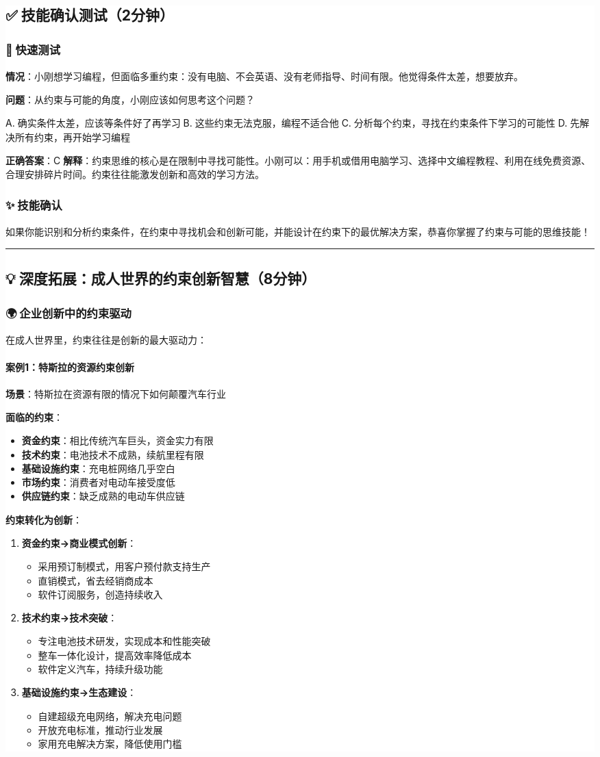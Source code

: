 ## ✅ 技能确认测试（2分钟）

### 🧪 快速测试

**情况**：小刚想学习编程，但面临多重约束：没有电脑、不会英语、没有老师指导、时间有限。他觉得条件太差，想要放弃。

**问题**：从约束与可能的角度，小刚应该如何思考这个问题？

A. 确实条件太差，应该等条件好了再学习
B. 这些约束无法克服，编程不适合他
C. 分析每个约束，寻找在约束条件下学习的可能性
D. 先解决所有约束，再开始学习编程

**正确答案**：C
**解释**：约束思维的核心是在限制中寻找可能性。小刚可以：用手机或借用电脑学习、选择中文编程教程、利用在线免费资源、合理安排碎片时间。约束往往能激发创新和高效的学习方法。

### ✨ 技能确认

如果你能识别和分析约束条件，在约束中寻找机会和创新可能，并能设计在约束下的最优解决方案，恭喜你掌握了约束与可能的思维技能！

---

## 💡 深度拓展：成人世界的约束创新智慧（8分钟）

### 🌍 企业创新中的约束驱动

在成人世界里，约束往往是创新的最大驱动力：

#### **案例1：特斯拉的资源约束创新**

**场景**：特斯拉在资源有限的情况下如何颠覆汽车行业

**面临的约束**：
- **资金约束**：相比传统汽车巨头，资金实力有限
- **技术约束**：电池技术不成熟，续航里程有限
- **基础设施约束**：充电桩网络几乎空白
- **市场约束**：消费者对电动车接受度低
- **供应链约束**：缺乏成熟的电动车供应链

**约束转化为创新**：
1. **资金约束→商业模式创新**：
   - 采用预订制模式，用客户预付款支持生产
   - 直销模式，省去经销商成本
   - 软件订阅服务，创造持续收入

2. **技术约束→技术突破**：
   - 专注电池技术研发，实现成本和性能突破
   - 整车一体化设计，提高效率降低成本
   - 软件定义汽车，持续升级功能

3. **基础设施约束→生态建设**：
   - 自建超级充电网络，解决充电问题
   - 开放充电标准，推动行业发展
   - 家用充电解决方案，降低使用门槛
